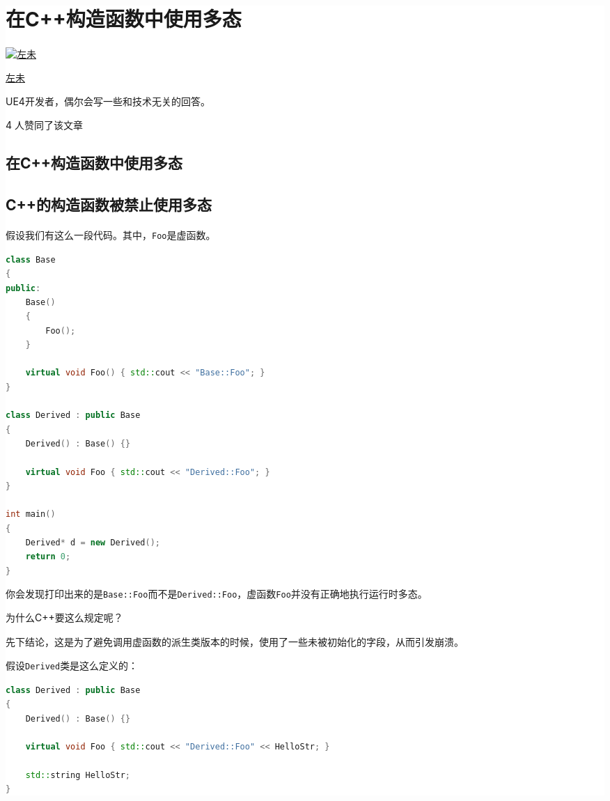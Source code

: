 # 在C++构造函数中使用多态

[![左未](https://pica.zhimg.com/v2-00f4ad021513d1194639ca2e63621193_l.jpg?source=172ae18b)](https://www.zhihu.com/people/sato-momeji)

[左未](https://www.zhihu.com/people/sato-momeji)

UE4开发者，偶尔会写一些和技术无关的回答。

4 人赞同了该文章

## 在C++构造函数中使用多态

## C++的构造函数被禁止使用多态

假设我们有这么一段代码。其中，`Foo`是虚函数。

```cpp
class Base
{
public:
    Base()
    {
        Foo();
    }

    virtual void Foo() { std::cout << "Base::Foo"; }
}

class Derived : public Base
{
    Derived() : Base() {}

    virtual void Foo { std::cout << "Derived::Foo"; }
}

int main()
{
    Derived* d = new Derived();
    return 0;
}
```

你会发现打印出来的是`Base::Foo`而不是`Derived::Foo`，虚函数`Foo`并没有正确地执行运行时多态。

为什么C++要这么规定呢？

先下结论，这是为了避免调用虚函数的派生类版本的时候，使用了一些未被初始化的字段，从而引发崩溃。

假设`Derived`类是这么定义的：

```cpp
class Derived : public Base
{
    Derived() : Base() {}

    virtual void Foo { std::cout << "Derived::Foo" << HelloStr; }

    std::string HelloStr;
}
```
